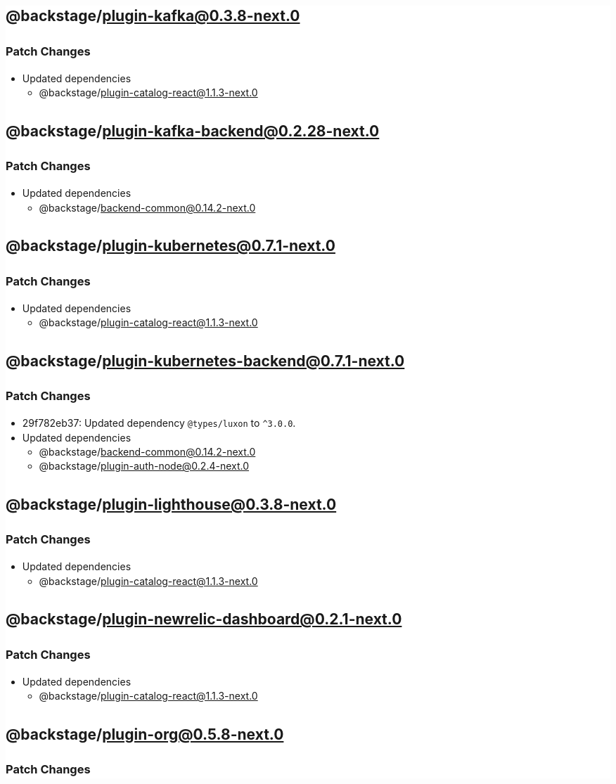 ## @backstage/plugin-kafka@0.3.8-next.0

### Patch Changes

- Updated dependencies
  - @backstage/plugin-catalog-react@1.1.3-next.0

## @backstage/plugin-kafka-backend@0.2.28-next.0

### Patch Changes

- Updated dependencies
  - @backstage/backend-common@0.14.2-next.0

## @backstage/plugin-kubernetes@0.7.1-next.0

### Patch Changes

- Updated dependencies
  - @backstage/plugin-catalog-react@1.1.3-next.0

## @backstage/plugin-kubernetes-backend@0.7.1-next.0

### Patch Changes

- 29f782eb37: Updated dependency `@types/luxon` to `^3.0.0`.
- Updated dependencies
  - @backstage/backend-common@0.14.2-next.0
  - @backstage/plugin-auth-node@0.2.4-next.0

## @backstage/plugin-lighthouse@0.3.8-next.0

### Patch Changes

- Updated dependencies
  - @backstage/plugin-catalog-react@1.1.3-next.0

## @backstage/plugin-newrelic-dashboard@0.2.1-next.0

### Patch Changes

- Updated dependencies
  - @backstage/plugin-catalog-react@1.1.3-next.0

## @backstage/plugin-org@0.5.8-next.0

### Patch Changes
